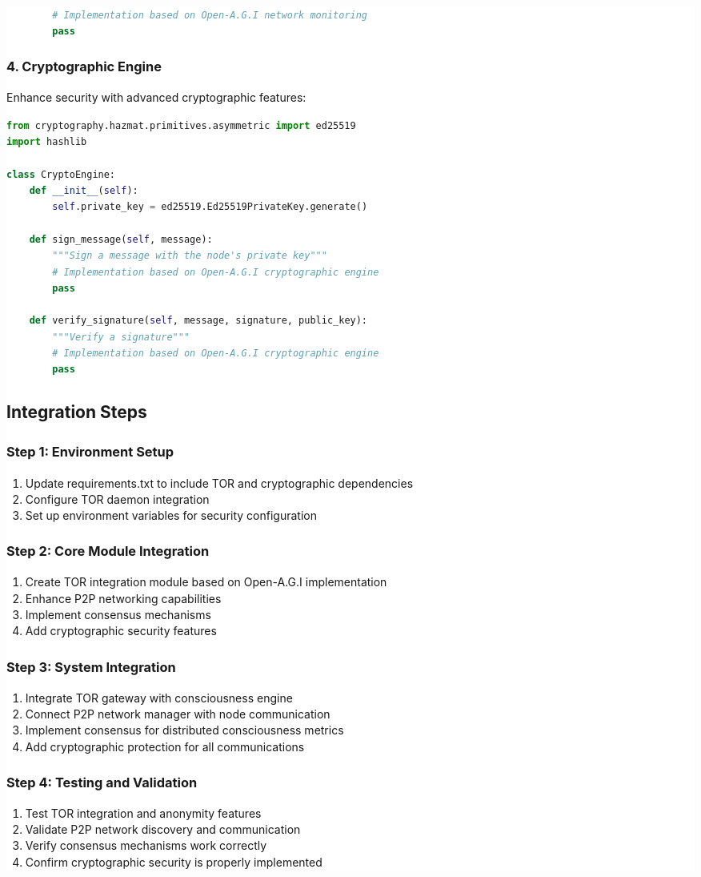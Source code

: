 ```python
        # Implementation based on Open-A.G.I network monitoring
        pass
```

### 4. Cryptographic Engine

Enhance security with advanced cryptographic features:

```python
from cryptography.hazmat.primitives.asymmetric import ed25519
import hashlib

class CryptoEngine:
    def __init__(self):
        self.private_key = ed25519.Ed25519PrivateKey.generate()
    
    def sign_message(self, message):
        """Sign a message with the node's private key"""
        # Implementation based on Open-A.G.I cryptographic engine
        pass
    
    def verify_signature(self, message, signature, public_key):
        """Verify a signature"""
        # Implementation based on Open-A.G.I cryptographic engine
        pass
```

## Integration Steps

### Step 1: Environment Setup
1. Update requirements.txt to include TOR and cryptographic dependencies
2. Configure TOR daemon integration
3. Set up environment variables for security configuration

### Step 2: Core Module Integration
1. Create TOR integration module based on Open-A.G.I implementation
2. Enhance P2P networking capabilities
3. Implement consensus mechanisms
4. Add cryptographic security features

### Step 3: System Integration
1. Integrate TOR gateway with consciousness engine
2. Connect P2P network manager with node communication
3. Implement consensus for distributed consciousness metrics
4. Add cryptographic protection for all communications

### Step 4: Testing and Validation
1. Test TOR integration and anonymity features
2. Validate P2P network discovery and communication
3. Verify consensus mechanisms work correctly
4. Confirm cryptographic security is properly implemented
